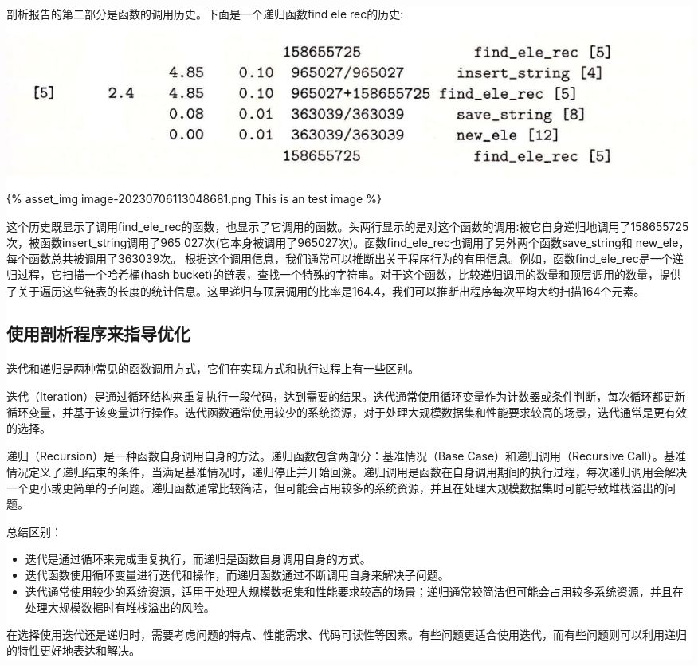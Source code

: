 剖析报告的第二部分是函数的调用历史。下面是一个递归函数find ele rec的历史:

![image-20230706113048681](深入理解计算机系统-第五章/image-20230706113048681.png)

{% asset_img image-20230706113048681.png This is an test image %}

这个历史既显示了调用find_ele_rec的函数，也显示了它调用的函数。头两行显示的是对这个函数的调用:被它自身递归地调用了158655725次，被函数insert_string调用了965 027次(它本身被调用了965027次)。函数find_ele_rec也调用了另外两个函数save_string和 new_ele，每个函数总共被调用了363039次。
根据这个调用信息，我们通常可以推断出关于程序行为的有用信息。例如，函数find_ele_rec是一个递归过程，它扫描一个哈希桶(hash bucket)的链表，查找一个特殊的字符串。对于这个函数，比较递归调用的数量和顶层调用的数量，提供了关于遍历这些链表的长度的统计信息。这里递归与顶层调用的比率是164.4，我们可以推断出程序每次平均大约扫描164个元素。

## 使用剖析程序来指导优化

迭代和递归是两种常见的函数调用方式，它们在实现方式和执行过程上有一些区别。

迭代（Iteration）是通过循环结构来重复执行一段代码，达到需要的结果。迭代通常使用循环变量作为计数器或条件判断，每次循环都更新循环变量，并基于该变量进行操作。迭代函数通常使用较少的系统资源，对于处理大规模数据集和性能要求较高的场景，迭代通常是更有效的选择。

递归（Recursion）是一种函数自身调用自身的方法。递归函数包含两部分：基准情况（Base Case）和递归调用（Recursive Call）。基准情况定义了递归结束的条件，当满足基准情况时，递归停止并开始回溯。递归调用是函数在自身调用期间的执行过程，每次递归调用会解决一个更小或更简单的子问题。递归函数通常比较简洁，但可能会占用较多的系统资源，并且在处理大规模数据集时可能导致堆栈溢出的问题。

总结区别：

- 迭代是通过循环来完成重复执行，而递归是函数自身调用自身的方式。
- 迭代函数使用循环变量进行迭代和操作，而递归函数通过不断调用自身来解决子问题。
- 迭代通常使用较少的系统资源，适用于处理大规模数据集和性能要求较高的场景；递归通常较简洁但可能会占用较多系统资源，并且在处理大规模数据时有堆栈溢出的风险。

在选择使用迭代还是递归时，需要考虑问题的特点、性能需求、代码可读性等因素。有些问题更适合使用迭代，而有些问题则可以利用递归的特性更好地表达和解决。
